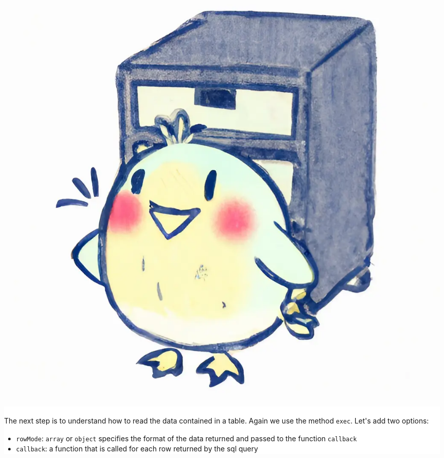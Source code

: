 ![Immagine](./image-06.webp)

The next step is to understand how to read the data contained in a table. Again we use the method `exec`. Let's add two options:

- `rowMode`: `array` or `object` specifies the format of the data returned and passed to the function `callback`
- `callback`: a function that is called for each row returned by the sql query
